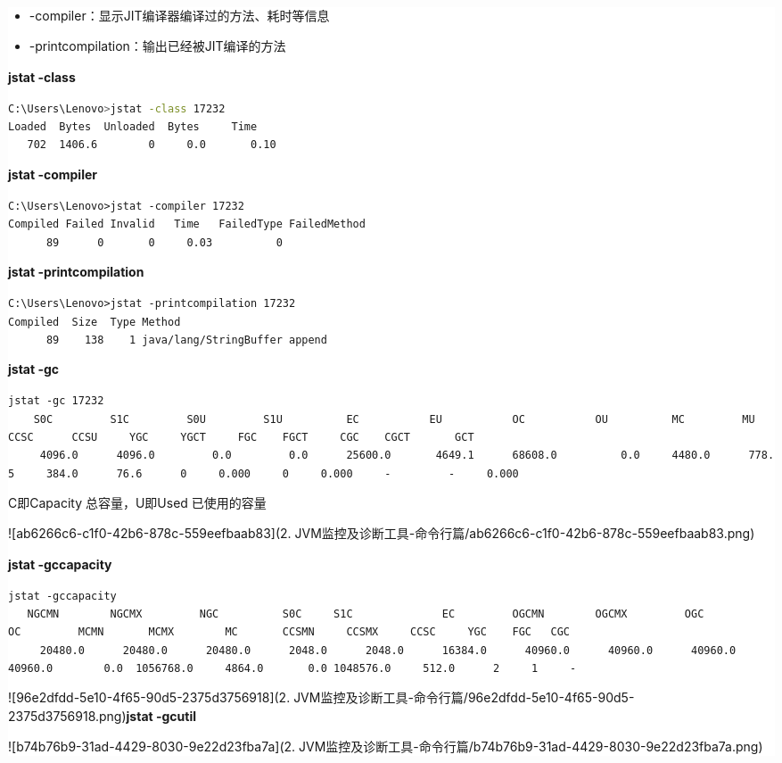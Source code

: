 - -compiler：显示JIT编译器编译过的方法、耗时等信息

- -printcompilation：输出已经被JIT编译的方法



**jstat -class**

```bash
C:\Users\Lenovo>jstat -class 17232
Loaded  Bytes  Unloaded  Bytes     Time
   702  1406.6        0     0.0       0.10
```

**jstat -compiler**

```
C:\Users\Lenovo>jstat -compiler 17232
Compiled Failed Invalid   Time   FailedType FailedMethod
      89      0       0     0.03          0
```

**jstat -printcompilation**

```
C:\Users\Lenovo>jstat -printcompilation 17232
Compiled  Size  Type Method
      89    138    1 java/lang/StringBuffer append
```

**jstat -gc**

```
jstat -gc 17232
    S0C         S1C         S0U         S1U          EC           EU           OC           OU          MC         MU       CCSC      CCSU     YGC     YGCT     FGC    FGCT     CGC    CGCT       GCT
     4096.0      4096.0         0.0         0.0      25600.0       4649.1      68608.0          0.0     4480.0      778.5     384.0      76.6      0     0.000     0     0.000     -         -     0.000
```

C即Capacity 总容量，U即Used 已使用的容量

![ab6266c6-c1f0-42b6-878c-559eefbaab83](2. JVM监控及诊断工具-命令行篇/ab6266c6-c1f0-42b6-878c-559eefbaab83.png)

**jstat -gccapacity**

```
jstat -gccapacity
   NGCMN        NGCMX         NGC          S0C     S1C              EC         OGCMN        OGCMX         OGC           OC         MCMN       MCMX        MC       CCSMN     CCSMX     CCSC     YGC    FGC   CGC
     20480.0      20480.0      20480.0      2048.0      2048.0      16384.0      40960.0      40960.0      40960.0      40960.0        0.0  1056768.0     4864.0       0.0 1048576.0     512.0      2     1     -
```

![96e2dfdd-5e10-4f65-90d5-2375d3756918](2. JVM监控及诊断工具-命令行篇/96e2dfdd-5e10-4f65-90d5-2375d3756918.png)**jstat -gcutil**

![b74b76b9-31ad-4429-8030-9e22d23fba7a](2. JVM监控及诊断工具-命令行篇/b74b76b9-31ad-4429-8030-9e22d23fba7a.png)
